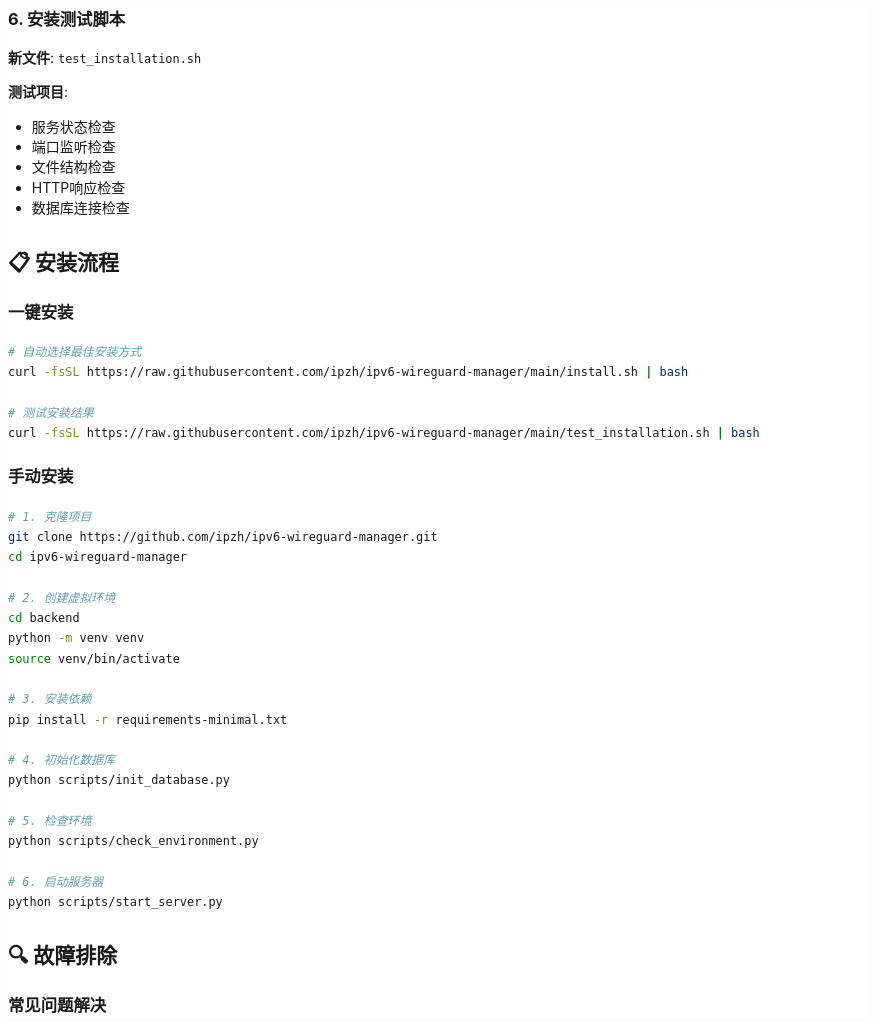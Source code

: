 ### 6. 安装测试脚本

**新文件**: `test_installation.sh`

**测试项目**:
- 服务状态检查
- 端口监听检查
- 文件结构检查
- HTTP响应检查
- 数据库连接检查

## 📋 安装流程

### 一键安装

```bash
# 自动选择最佳安装方式
curl -fsSL https://raw.githubusercontent.com/ipzh/ipv6-wireguard-manager/main/install.sh | bash

# 测试安装结果
curl -fsSL https://raw.githubusercontent.com/ipzh/ipv6-wireguard-manager/main/test_installation.sh | bash
```

### 手动安装

```bash
# 1. 克隆项目
git clone https://github.com/ipzh/ipv6-wireguard-manager.git
cd ipv6-wireguard-manager

# 2. 创建虚拟环境
cd backend
python -m venv venv
source venv/bin/activate

# 3. 安装依赖
pip install -r requirements-minimal.txt

# 4. 初始化数据库
python scripts/init_database.py

# 5. 检查环境
python scripts/check_environment.py

# 6. 启动服务器
python scripts/start_server.py
```

## 🔍 故障排除

### 常见问题解决
